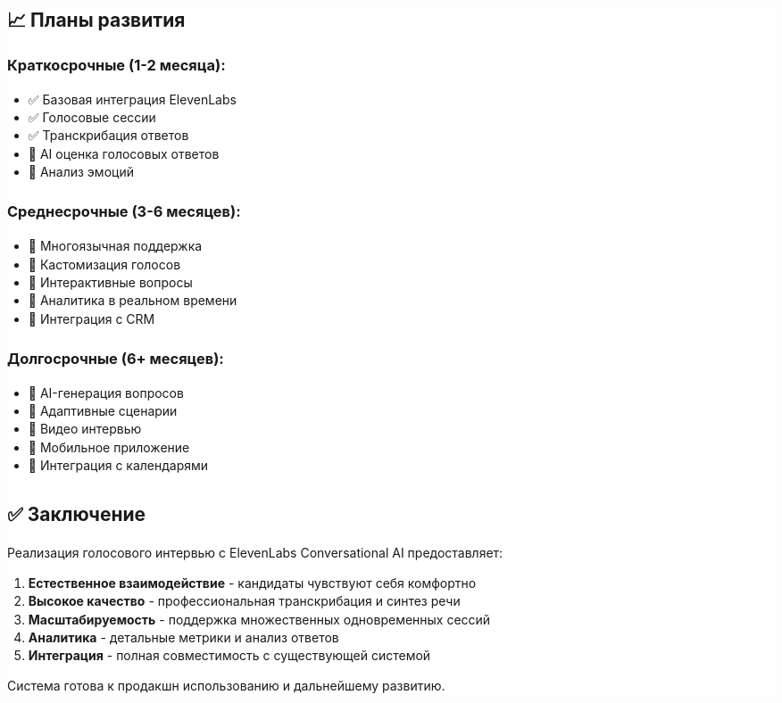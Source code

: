 ## 📈 Планы развития

### **Краткосрочные (1-2 месяца):**
- ✅ Базовая интеграция ElevenLabs
- ✅ Голосовые сессии
- ✅ Транскрибация ответов
- 🔄 AI оценка голосовых ответов
- 🔄 Анализ эмоций

### **Среднесрочные (3-6 месяцев):**
- 🔄 Многоязычная поддержка
- 🔄 Кастомизация голосов
- 🔄 Интерактивные вопросы
- 🔄 Аналитика в реальном времени
- 🔄 Интеграция с CRM

### **Долгосрочные (6+ месяцев):**
- 🔄 AI-генерация вопросов
- 🔄 Адаптивные сценарии
- 🔄 Видео интервью
- 🔄 Мобильное приложение
- 🔄 Интеграция с календарями

## ✅ Заключение

Реализация голосового интервью с ElevenLabs Conversational AI предоставляет:

1. **Естественное взаимодействие** - кандидаты чувствуют себя комфортно
2. **Высокое качество** - профессиональная транскрибация и синтез речи
3. **Масштабируемость** - поддержка множественных одновременных сессий
4. **Аналитика** - детальные метрики и анализ ответов
5. **Интеграция** - полная совместимость с существующей системой

Система готова к продакшн использованию и дальнейшему развитию. 